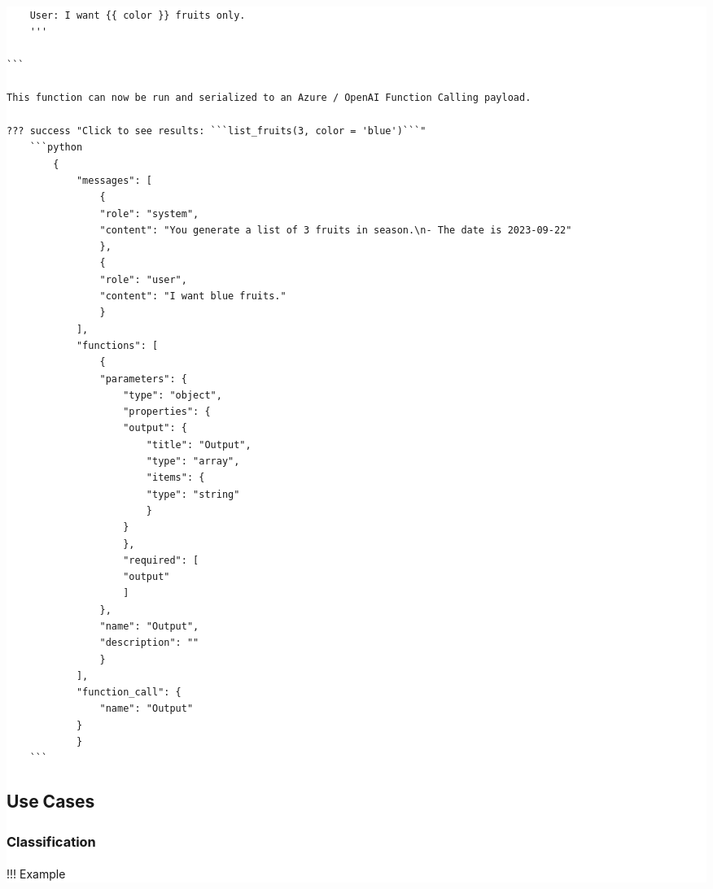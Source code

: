         User: I want {{ color }} fruits only.
        '''

    ```

    This function can now be run and serialized to an Azure / OpenAI Function Calling payload.

    ??? success "Click to see results: ```list_fruits(3, color = 'blue')```"
        ```python
            {
                "messages": [
                    {
                    "role": "system",
                    "content": "You generate a list of 3 fruits in season.\n- The date is 2023-09-22"
                    },
                    {
                    "role": "user",
                    "content": "I want blue fruits."
                    }
                ],
                "functions": [
                    {
                    "parameters": {
                        "type": "object",
                        "properties": {
                        "output": {
                            "title": "Output",
                            "type": "array",
                            "items": {
                            "type": "string"
                            }
                        }
                        },
                        "required": [
                        "output"
                        ]
                    },
                    "name": "Output",
                    "description": ""
                    }
                ],
                "function_call": {
                    "name": "Output"
                }
                }
        ```

## Use Cases

### Classification

!!! Example 
